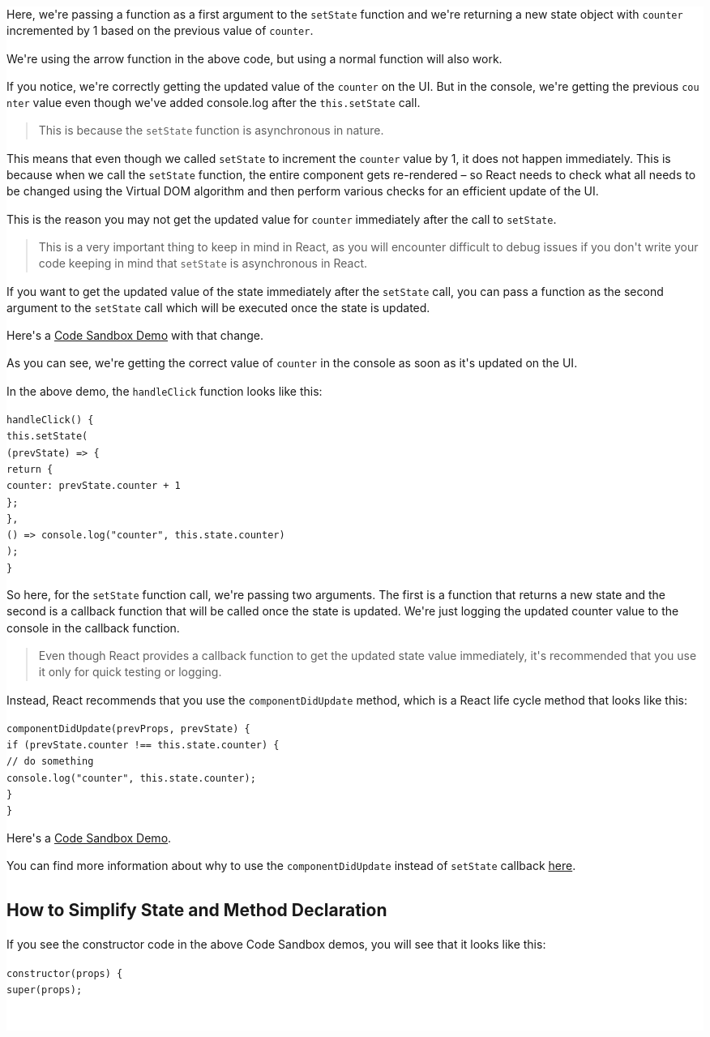 <p>Here, we're passing a function as a first argument to the <code>setState</code> function and we're returning a new state object with <code>counter</code> incremented by 1 based on the previous value of <code>counter</code>.</p>
<p>We're using the arrow function in the above code, but using a normal function will also work.</p>
<p>If you notice, we're correctly getting the updated value of the <code>counter</code> on the UI. But in the console, we're getting the previous <code>counter</code> value even though we've added console.log after the <code>this.setState</code> call.</p>
<blockquote>This is because the <code>setState</code> function is asynchronous in nature.</blockquote>
<p>This means that even though we called <code>setState</code> to increment the <code>counter</code> value by 1, it does not happen immediately. This is because when we call the <code>setState</code> function, the entire component gets re-rendered – so React needs to check what all needs to be changed using the Virtual DOM algorithm and then perform various checks for an efficient update of the UI.</p>
<p>This is the reason you may not get the updated value for <code>counter</code> immediately after the call to <code>setState</code>.</p>
<blockquote>This is a very important thing to keep in mind in React, as you will encounter difficult to debug issues if you don't write your code keeping in mind that <code>setState</code> is asynchronous in React.</blockquote>
<p>If you want to get the updated value of the state immediately after the <code>setState</code> call, you can pass a function as the second argument to the <code>setState</code> call which will be executed once the state is updated.</p>
<p>Here's a <a href="https://codesandbox.io/s/jolly-dawn-65wis?file=/src/index.js">Code Sandbox Demo</a> with that change.</p>
<p>As you can see, we're getting the correct value of <code>counter</code> in the console as soon as it's updated on the UI.</p>
<p>In the above demo, the <code>handleClick</code> function looks like this:</p><pre><code class="language-js">handleClick() {
this.setState(
(prevState) =&gt; {
return {
counter: prevState.counter + 1
};
},
() =&gt; console.log("counter", this.state.counter)
);
}
</code></pre>
<p>So here, for the <code>setState</code> function call, we're passing two arguments. The first is a function that returns a new state and the second is a callback function that will be called once the state is updated. We're just logging the updated counter value to the console in the callback function.</p>
<blockquote>Even though React provides a callback function to get the updated state value immediately, it's recommended that you use it only for quick testing or logging.</blockquote>
<p>Instead, React recommends that you use the <code>componentDidUpdate</code> method, which is a React life cycle method that looks like this:</p><pre><code class="language-js">componentDidUpdate(prevProps, prevState) {
if (prevState.counter !== this.state.counter) {
// do something
console.log("counter", this.state.counter);
}
}
</code></pre>
<p>Here's a <a href="https://codesandbox.io/s/youthful-pine-txb1o?file=/src/index.js">Code Sandbox Demo</a>.</p>
<p>You can find more information about why to use the <code>componentDidUpdate</code> instead of <code>setState</code> callback <a href="https://stackoverflow.com/questions/56501409/what-is-the-advantage-of-using-componentdidupdate-over-the-setstate-callback#answer-56502614">here</a>.</p>
<h2 id="how-to-simplify-state-and-method-declaration">How to Simplify State and Method Declaration</h2>
<p>If you see the constructor code in the above Code Sandbox demos, you will see that it looks like this:</p><pre><code class="language-js">constructor(props) {
super(props);